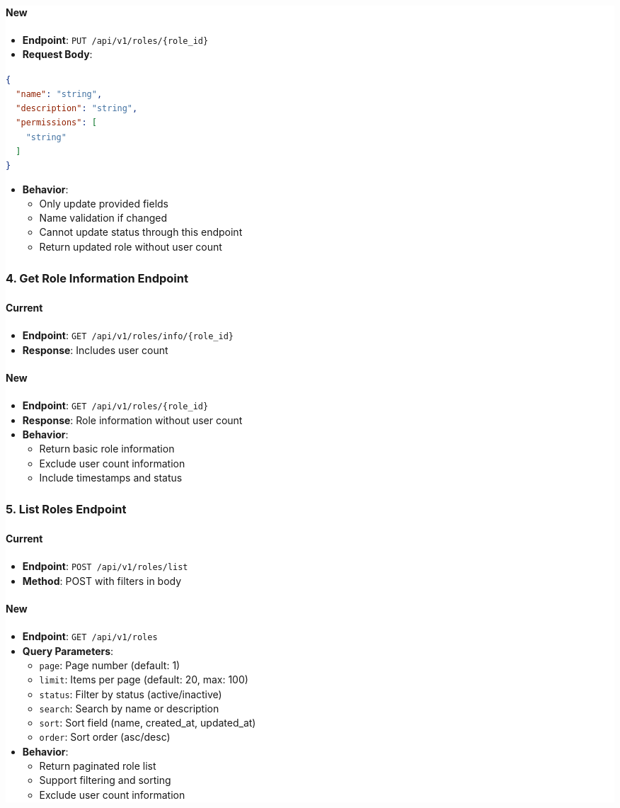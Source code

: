 #### New
- **Endpoint**: `PUT /api/v1/roles/{role_id}`
- **Request Body**:
```json
{
  "name": "string",
  "description": "string",
  "permissions": [
    "string"
  ]
}
```
- **Behavior**:
  - Only update provided fields
  - Name validation if changed
  - Cannot update status through this endpoint
  - Return updated role without user count

### 4. Get Role Information Endpoint

#### Current
- **Endpoint**: `GET /api/v1/roles/info/{role_id}`
- **Response**: Includes user count

#### New
- **Endpoint**: `GET /api/v1/roles/{role_id}`
- **Response**: Role information without user count
- **Behavior**:
  - Return basic role information
  - Exclude user count information
  - Include timestamps and status

### 5. List Roles Endpoint

#### Current
- **Endpoint**: `POST /api/v1/roles/list`
- **Method**: POST with filters in body

#### New
- **Endpoint**: `GET /api/v1/roles`
- **Query Parameters**:
  - `page`: Page number (default: 1)
  - `limit`: Items per page (default: 20, max: 100)
  - `status`: Filter by status (active/inactive)
  - `search`: Search by name or description
  - `sort`: Sort field (name, created_at, updated_at)
  - `order`: Sort order (asc/desc)
- **Behavior**:
  - Return paginated role list
  - Support filtering and sorting
  - Exclude user count information
